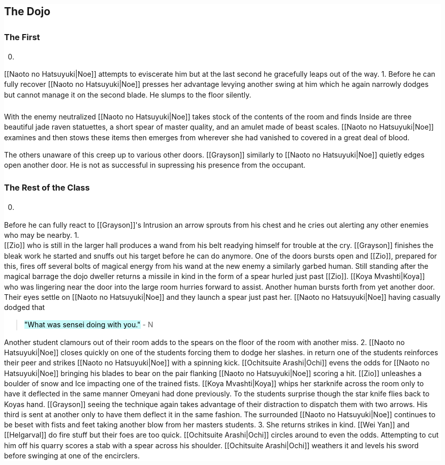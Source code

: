 ## The Dojo
### The First

0. 
[[Naoto no Hatsuyuki|Noe]] attempts to eviscerate him but at the last second he gracefully leaps out of the way.
1. 
Before he can fully recover [[Naoto no Hatsuyuki|Noe]] presses her advantage levying another swing at him which he again narrowly dodges but cannot manage it on the second blade. He slumps to the floor silently.
###

With the enemy neutralized [[Naoto no Hatsuyuki|Noe]] takes stock of the contents of the room and finds Inside are three beautiful jade raven statuettes, a short spear of master quality, and an amulet made of beast scales. [[Naoto no Hatsuyuki|Noe]] examines and then stows these items then emerges from wherever she had vanished to covered in a great deal of blood.

The others unaware of this creep up to various other doors. [[Grayson]] similarly to [[Naoto no Hatsuyuki|Noe]] quietly edges open another door. He is not as successful in supressing his presence from the occupant.

### The Rest of the Class

0. 	
Before he can fully react to [[Grayson]]'s Intrusion an arrow sprouts from his chest and he cries out alerting any other enemies who may be nearby.
1. 	
[[Zio]] who is still in the larger hall produces a wand from his belt readying himself for trouble at the cry.
[[Grayson]] finishes the bleak work he started and snuffs out his target before he can do anymore.
One of the doors bursts open and [[Zio]], prepared for this, fires off several bolts of magical energy from his wand at the new enemy a similarly garbed human.
Still standing after the magical barrage the dojo dweller returns a missile in kind in the form of a spear hurled just past [[Zio]].
[[Koya Mvashti|Koya]] who was lingering near the door into the large room hurries forward to assist.
Another human bursts forth from yet another door. Their eyes settle on [[Naoto no Hatsuyuki|Noe]] and they launch a spear just past her.
[[Naoto no Hatsuyuki|Noe]] having casually dodged that 

><mark style="background: #ABF7F7A6;">"What was sensei doing with you."</mark> - N

Another student clamours out of their room adds to the spears on the floor of the room with another miss.
2. 
[[Naoto no Hatsuyuki|Noe]] closes quickly on one of the students forcing them to dodge her slashes.
in return one of the students reinforces their peer and strikes [[Naoto no Hatsuyuki|Noe]] with a spinning kick.
[[Ochitsuite Arashi|Ochi]] evens the odds for [[Naoto no Hatsuyuki|Noe]] bringing his blades to bear on the pair flanking [[Naoto no Hatsuyuki|Noe]] scoring a hit.
[[Zio]] unleashes a boulder of snow and Ice impacting one of the trained fists.
[[Koya Mvashti|Koya]] whips her starknife across the room only to have it deflected in the same manner Omeyani had done previously. To the students surprise though the star knife flies back to Koyas hand.
[[Grayson]] seeing the technique again takes advantage of their distraction to dispatch them with two arrows. His third is sent at another only to have them deflect it in the same fashion.
The surrounded [[Naoto no Hatsuyuki|Noe]] continues to be beset with fists and feet taking another blow from her masters students.
3. 
She returns strikes in kind.
[[Wei Yan]] and [[Helgarval]] do fire stuff but their foes are too quick.
[[Ochitsuite Arashi|Ochi]] circles around to even the odds. Attempting to cut him off his quarry scores a stab with a spear across his shoulder. [[Ochitsuite Arashi|Ochi]] weathers it and levels his sword before swinging at one of the encirclers.


[^2]: [[Dimension Door]]
[^4]: [[Phycomid]]
[^5]: [[Visions of Jade]]
[^1]: [[Path of Agenhai]]
[^7]:  [[Oathtaker]]
[^5]: [[Ravenscraeg]]